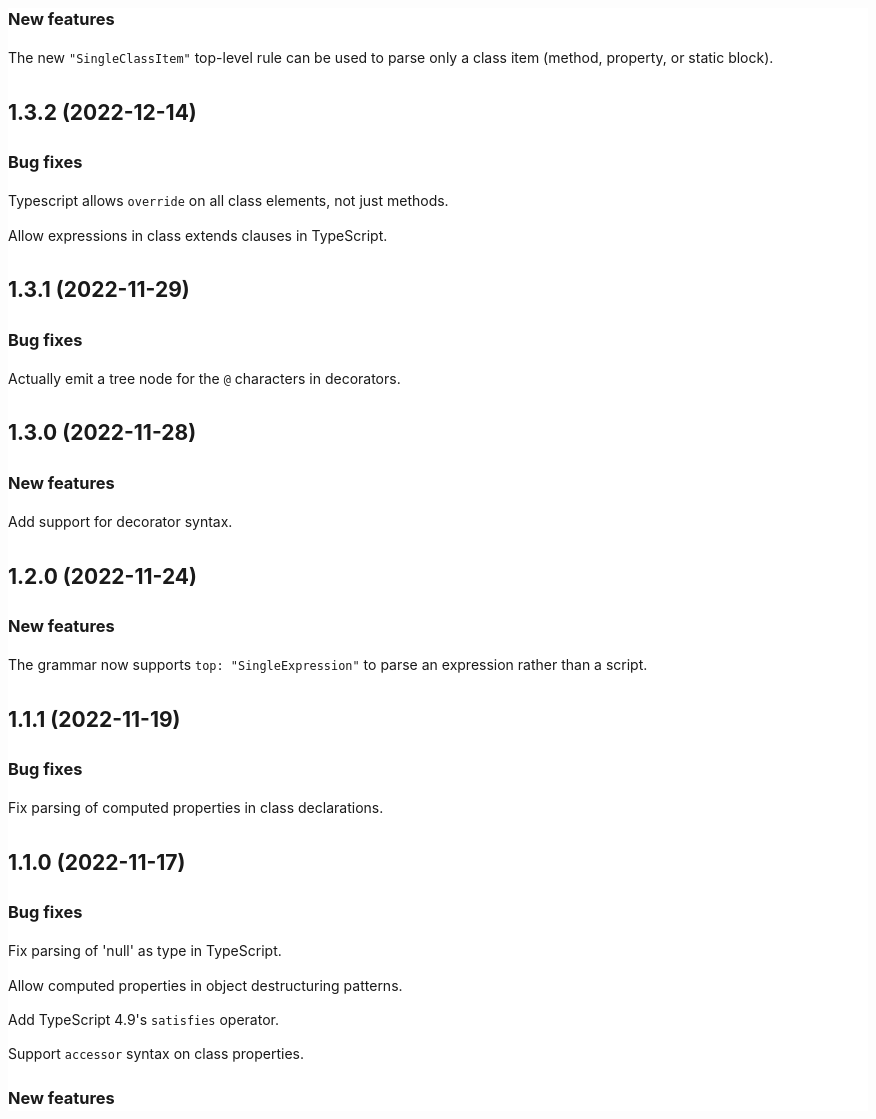 ### New features

The new `"SingleClassItem"` top-level rule can be used to parse only a class item (method, property, or static block).

## 1.3.2 (2022-12-14)

### Bug fixes

Typescript allows `override` on all class elements, not just methods.

Allow expressions in class extends clauses in TypeScript.

## 1.3.1 (2022-11-29)

### Bug fixes

Actually emit a tree node for the `@` characters in decorators.

## 1.3.0 (2022-11-28)

### New features

Add support for decorator syntax.

## 1.2.0 (2022-11-24)

### New features

The grammar now supports `top: "SingleExpression"` to parse an expression rather than a script.

## 1.1.1 (2022-11-19)

### Bug fixes

Fix parsing of computed properties in class declarations.

## 1.1.0 (2022-11-17)

### Bug fixes

Fix parsing of 'null' as type in TypeScript.

Allow computed properties in object destructuring patterns.

Add TypeScript 4.9's `satisfies` operator.

Support `accessor` syntax on class properties.

### New features
